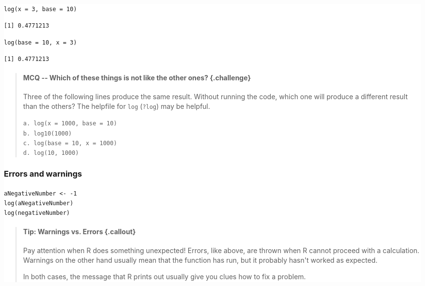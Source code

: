 

~~~{.r}
log(x = 3, base = 10)
~~~



~~~{.output}
[1] 0.4771213

~~~



~~~{.r}
log(base = 10, x = 3)
~~~



~~~{.output}
[1] 0.4771213

~~~


> #### MCQ -- Which of these things is not like the other ones? {.challenge}
>
> Three of the following lines produce the same result. Without running the code, which one will produce a different result than the others? The helpfile for `log` (`?log`) may be helpful.
>
> ```
> a. log(x = 1000, base = 10)
> b. log10(1000)
> c. log(base = 10, x = 1000)
> d. log(10, 1000)
> ```


### Errors and warnings


~~~{.r}
aNegativeNumber <- -1
log(aNegativeNumber)
log(negativeNumber)
~~~

> #### Tip: Warnings vs. Errors {.callout}
>
> Pay attention when R does something unexpected! Errors, like above,
> are thrown when R cannot proceed with a calculation. Warnings on the
> other hand usually mean that the function has run, but it probably
> hasn't worked as expected.
>
> In both cases, the message that R prints out usually give you clues
> how to fix a problem.
>

